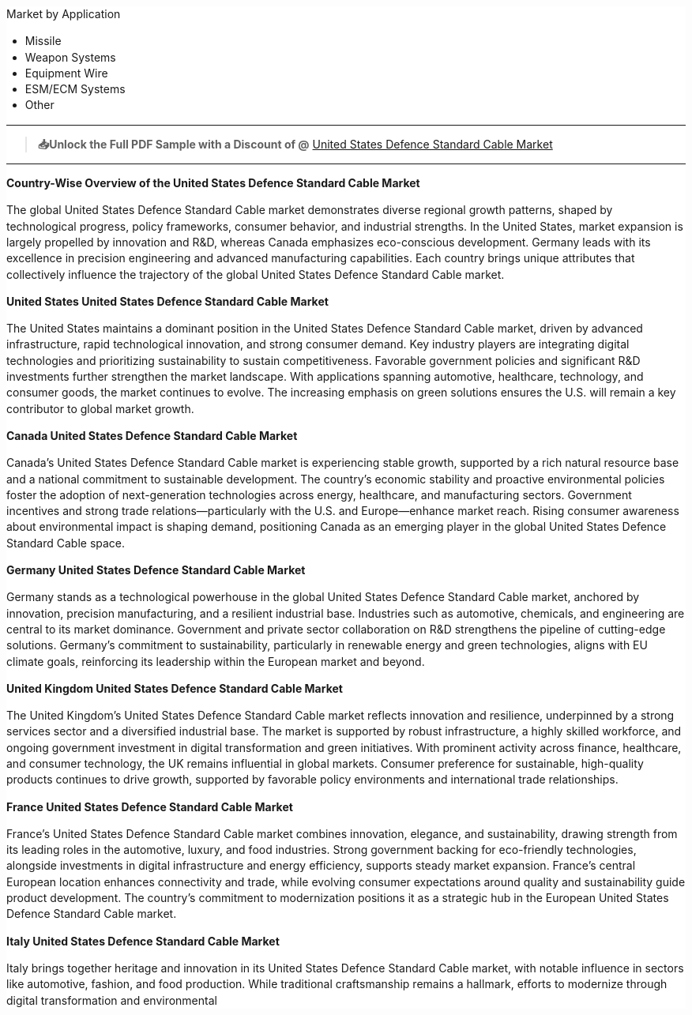Market by Application</h3><ul><li>Missile</li><li>Weapon Systems</li><li>Equipment Wire</li><li>ESM/ECM Systems</li><li>Other</li></ul></p><hr /><blockquote><p><strong>📥Unlock the Full PDF Sample with a Discount of @</strong> <a href="https://www.marketresearchintellect.com/ask-for-discount/?rid=1043615&amp;utm_source=Github-April&amp;utm_medium=016">United States Defence Standard Cable Market</a></p></blockquote><hr /><p class="" data-start="217" data-end="261"><strong data-start="217" data-end="261">Country-Wise Overview of the United States Defence Standard Cable Market</strong></p><p class="" data-start="263" data-end="774">The global United States Defence Standard Cable market demonstrates diverse regional growth patterns, shaped by technological progress, policy frameworks, consumer behavior, and industrial strengths. In the United States, market expansion is largely propelled by innovation and R&amp;D, whereas Canada emphasizes eco-conscious development. Germany leads with its excellence in precision engineering and advanced manufacturing capabilities. Each country brings unique attributes that collectively influence the trajectory of the global United States Defence Standard Cable market.</p><p class="" data-start="776" data-end="1421"><strong data-start="776" data-end="805">United States United States Defence Standard Cable Market</strong></p><p class="" data-start="776" data-end="1421">The United States maintains a dominant position in the United States Defence Standard Cable market, driven by advanced infrastructure, rapid technological innovation, and strong consumer demand. Key industry players are integrating digital technologies and prioritizing sustainability to sustain competitiveness. Favorable government policies and significant R&amp;D investments further strengthen the market landscape. With applications spanning automotive, healthcare, technology, and consumer goods, the market continues to evolve. The increasing emphasis on green solutions ensures the U.S. will remain a key contributor to global market growth.</p><p class="" data-start="1423" data-end="2019"><strong data-start="1423" data-end="1445">Canada United States Defence Standard Cable Market</strong></p><p class="" data-start="1423" data-end="2019">Canada&rsquo;s United States Defence Standard Cable market is experiencing stable growth, supported by a rich natural resource base and a national commitment to sustainable development. The country&rsquo;s economic stability and proactive environmental policies foster the adoption of next-generation technologies across energy, healthcare, and manufacturing sectors. Government incentives and strong trade relations&mdash;particularly with the U.S. and Europe&mdash;enhance market reach. Rising consumer awareness about environmental impact is shaping demand, positioning Canada as an emerging player in the global United States Defence Standard Cable space.</p><p class="" data-start="2021" data-end="2591"><strong data-start="2021" data-end="2044">Germany United States Defence Standard Cable Market</strong></p><p class="" data-start="2021" data-end="2591">Germany stands as a technological powerhouse in the global United States Defence Standard Cable market, anchored by innovation, precision manufacturing, and a resilient industrial base. Industries such as automotive, chemicals, and engineering are central to its market dominance. Government and private sector collaboration on R&amp;D strengthens the pipeline of cutting-edge solutions. Germany&rsquo;s commitment to sustainability, particularly in renewable energy and green technologies, aligns with EU climate goals, reinforcing its leadership within the European market and beyond.</p><p class="" data-start="2593" data-end="3221"><strong data-start="2593" data-end="2623">United Kingdom United States Defence Standard Cable Market</strong></p><p class="" data-start="2593" data-end="3221">The United Kingdom&rsquo;s United States Defence Standard Cable market reflects innovation and resilience, underpinned by a strong services sector and a diversified industrial base. The market is supported by robust infrastructure, a highly skilled workforce, and ongoing government investment in digital transformation and green initiatives. With prominent activity across finance, healthcare, and consumer technology, the UK remains influential in global markets. Consumer preference for sustainable, high-quality products continues to drive growth, supported by favorable policy environments and international trade relationships.</p><p class="" data-start="3223" data-end="3838"><strong data-start="3223" data-end="3245">France United States Defence Standard Cable Market</strong></p><p class="" data-start="3223" data-end="3838">France&rsquo;s United States Defence Standard Cable market combines innovation, elegance, and sustainability, drawing strength from its leading roles in the automotive, luxury, and food industries. Strong government backing for eco-friendly technologies, alongside investments in digital infrastructure and energy efficiency, supports steady market expansion. France&rsquo;s central European location enhances connectivity and trade, while evolving consumer expectations around quality and sustainability guide product development. The country&rsquo;s commitment to modernization positions it as a strategic hub in the European United States Defence Standard Cable market.</p><p class="" data-start="3840" data-end="4422"><strong data-start="3840" data-end="3861">Italy United States Defence Standard Cable Market</strong></p><p class="" data-start="3840" data-end="4422">Italy brings together heritage and innovation in its United States Defence Standard Cable market, with notable influence in sectors like automotive, fashion, and food production. While traditional craftsmanship remains a hallmark, efforts to modernize through digital transformation and environmental